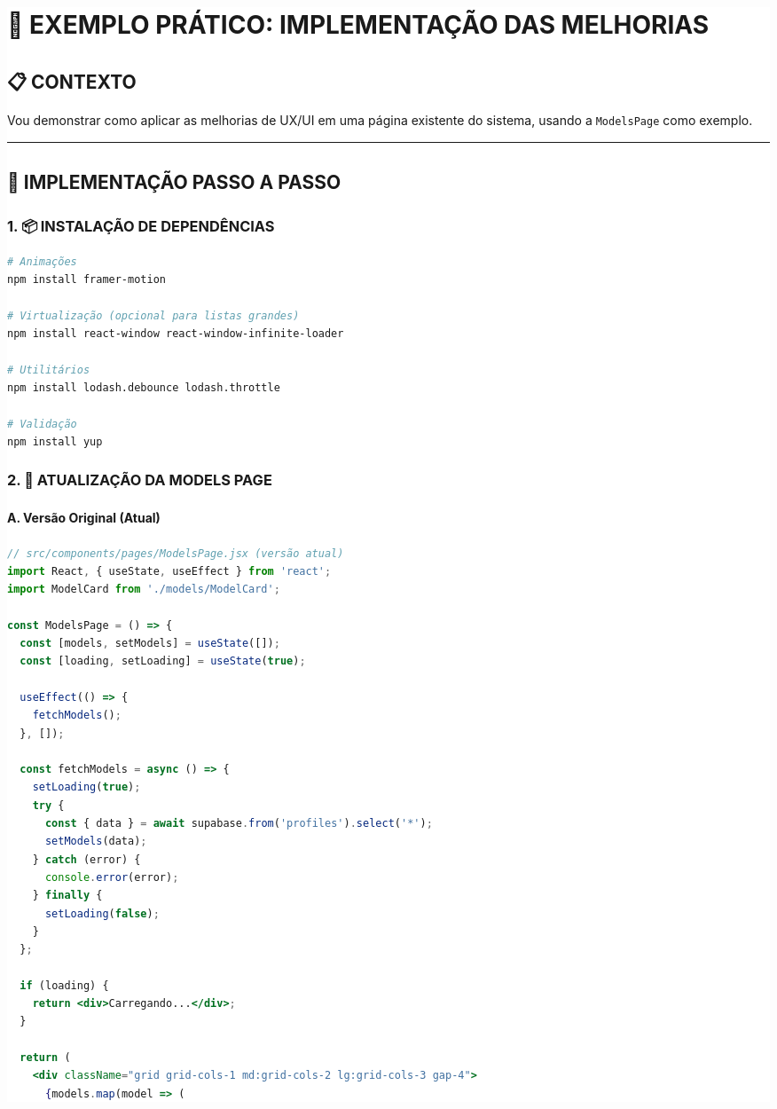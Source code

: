 # 🚀 EXEMPLO PRÁTICO: IMPLEMENTAÇÃO DAS MELHORIAS

## 📋 CONTEXTO

Vou demonstrar como aplicar as melhorias de UX/UI em uma página existente do sistema, usando a `ModelsPage` como exemplo.

---

## 🎯 IMPLEMENTAÇÃO PASSO A PASSO

### **1. 📦 INSTALAÇÃO DE DEPENDÊNCIAS**

```bash
# Animações
npm install framer-motion

# Virtualização (opcional para listas grandes)
npm install react-window react-window-infinite-loader

# Utilitários
npm install lodash.debounce lodash.throttle

# Validação
npm install yup
```

### **2. 🔧 ATUALIZAÇÃO DA MODELS PAGE**

#### **A. Versão Original (Atual)**
```jsx
// src/components/pages/ModelsPage.jsx (versão atual)
import React, { useState, useEffect } from 'react';
import ModelCard from './models/ModelCard';

const ModelsPage = () => {
  const [models, setModels] = useState([]);
  const [loading, setLoading] = useState(true);

  useEffect(() => {
    fetchModels();
  }, []);

  const fetchModels = async () => {
    setLoading(true);
    try {
      const { data } = await supabase.from('profiles').select('*');
      setModels(data);
    } catch (error) {
      console.error(error);
    } finally {
      setLoading(false);
    }
  };

  if (loading) {
    return <div>Carregando...</div>;
  }

  return (
    <div className="grid grid-cols-1 md:grid-cols-2 lg:grid-cols-3 gap-4">
      {models.map(model => (
```